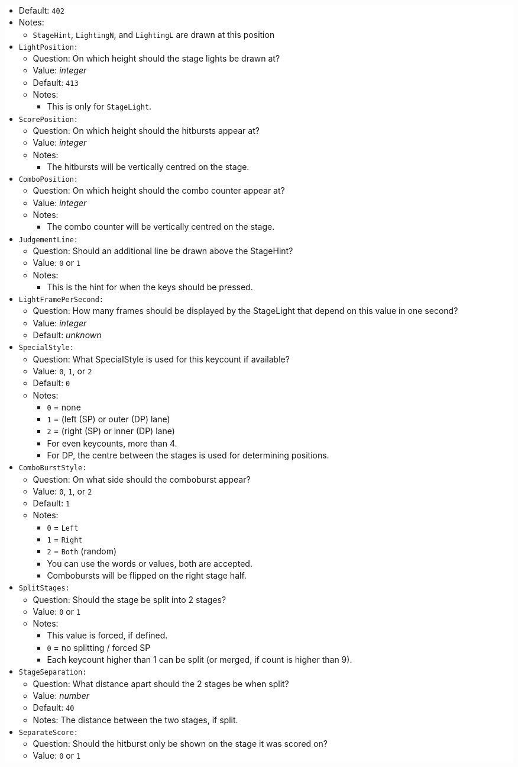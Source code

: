   - Default: `402`
  - Notes:
    - `StageHint`, `LightingN`, and `LightingL` are drawn at this position
- `LightPosition:`
  - Question: On which height should the stage lights be drawn at?
  - Value: *integer*
  - Default: `413`
  - Notes:
    - This is only for `StageLight`.
- `ScorePosition:`
  - Question: On which height should the hitbursts appear at?
  - Value: *integer*
  - Notes:
    - The hitbursts will be vertically centred on the stage.
- `ComboPosition:`
  - Question: On which height should the combo counter appear at?
  - Value: *integer*
  - Notes:
    - The combo counter will be vertically centred on the stage.
- `JudgementLine:`
  - Question: Should an additional line be drawn above the StageHint?
  - Value: `0` or `1`
  - Notes:
    - This is the hint for when the keys should be pressed.
- `LightFramePerSecond:`
  - Question: How many frames should be displayed by the StageLight that depend on this value in one second?
  - Value: *integer*
  - Default: *unknown*
- `SpecialStyle:`
  - Question: What SpecialStyle is used for this keycount if available?
  - Value: `0`, `1`, or `2`
  - Default: `0`
  - Notes:
    - `0` = none
    - `1` = (left (SP) or outer (DP) lane)
    - `2` = (right (SP) or inner (DP) lane)
    - For even keycounts, more than 4.
    - For DP, the centre between the stages is used for determining positions.
- `ComboBurstStyle:`
  - Question: On what side should the comboburst appear?
  - Value: `0`, `1`, or `2`
  - Default: `1`
  - Notes:
    - `0` = `Left`
    - `1` = `Right`
    - `2` = `Both` (random)
    - You can use the words or values, both are accepted.
    - Combobursts will be flipped on the right stage half.
- `SplitStages:`
  - Question: Should the stage be split into 2 stages?
  - Value: `0` or `1`
  - Notes:
    - This value is forced, if defined.
    - `0` = no splitting / forced SP
    - Each keycount higher than 1 can be split (or merged, if count is higher than 9).
- `StageSeparation:`
  - Question: What distance apart should the 2 stages be when split?
  - Value: *number*
  - Default: `40`
  - Notes: The distance between the two stages, if split.
- `SeparateScore:`
  - Question: Should the hitburst only be shown on the stage it was scored on?
  - Value: `0` or `1`